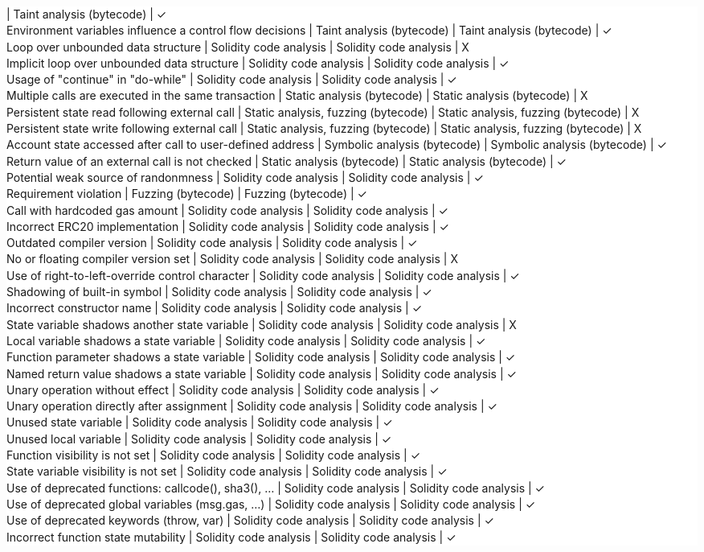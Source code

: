 | Taint analysis (bytecode) | ✓  
Environment variables influence a control flow decisions | Taint analysis
(bytecode) | Taint analysis (bytecode) | ✓  
Loop over unbounded data structure | Solidity code analysis | Solidity code
analysis | X  
Implicit loop over unbounded data structure | Solidity code analysis |
Solidity code analysis | ✓  
Usage of "continue" in "do-while" | Solidity code analysis | Solidity code
analysis | ✓  
Multiple calls are executed in the same transaction | Static analysis
(bytecode) | Static analysis (bytecode) | X  
Persistent state read following external call | Static analysis, fuzzing
(bytecode) | Static analysis, fuzzing (bytecode) | X  
Persistent state write following external call | Static analysis, fuzzing
(bytecode) | Static analysis, fuzzing (bytecode) | X  
Account state accessed after call to user-defined address | Symbolic analysis
(bytecode) | Symbolic analysis (bytecode) | ✓  
Return value of an external call is not checked | Static analysis (bytecode) |
Static analysis (bytecode) | ✓  
Potential weak source of randonmness | Solidity code analysis | Solidity code
analysis | ✓  
Requirement violation | Fuzzing (bytecode) | Fuzzing (bytecode) | ✓  
Call with hardcoded gas amount | Solidity code analysis | Solidity code
analysis | ✓  
Incorrect ERC20 implementation | Solidity code analysis | Solidity code
analysis | ✓  
Outdated compiler version | Solidity code analysis | Solidity code analysis |
✓  
No or floating compiler version set | Solidity code analysis | Solidity code
analysis | X  
Use of right-to-left-override control character | Solidity code analysis |
Solidity code analysis | ✓  
Shadowing of built-in symbol | Solidity code analysis | Solidity code analysis
| ✓  
Incorrect constructor name | Solidity code analysis | Solidity code analysis |
✓  
State variable shadows another state variable | Solidity code analysis |
Solidity code analysis | X  
Local variable shadows a state variable | Solidity code analysis | Solidity
code analysis | ✓  
Function parameter shadows a state variable | Solidity code analysis |
Solidity code analysis | ✓  
Named return value shadows a state variable | Solidity code analysis |
Solidity code analysis | ✓  
Unary operation without effect | Solidity code analysis | Solidity code
analysis | ✓  
Unary operation directly after assignment | Solidity code analysis | Solidity
code analysis | ✓  
Unused state variable | Solidity code analysis | Solidity code analysis | ✓  
Unused local variable | Solidity code analysis | Solidity code analysis | ✓  
Function visibility is not set | Solidity code analysis | Solidity code
analysis | ✓  
State variable visibility is not set | Solidity code analysis | Solidity code
analysis | ✓  
Use of deprecated functions: callcode(), sha3(), … | Solidity code analysis |
Solidity code analysis | ✓  
Use of deprecated global variables (msg.gas, …) | Solidity code analysis |
Solidity code analysis | ✓  
Use of deprecated keywords (throw, var) | Solidity code analysis | Solidity
code analysis | ✓  
Incorrect function state mutability | Solidity code analysis | Solidity code
analysis | ✓  
  